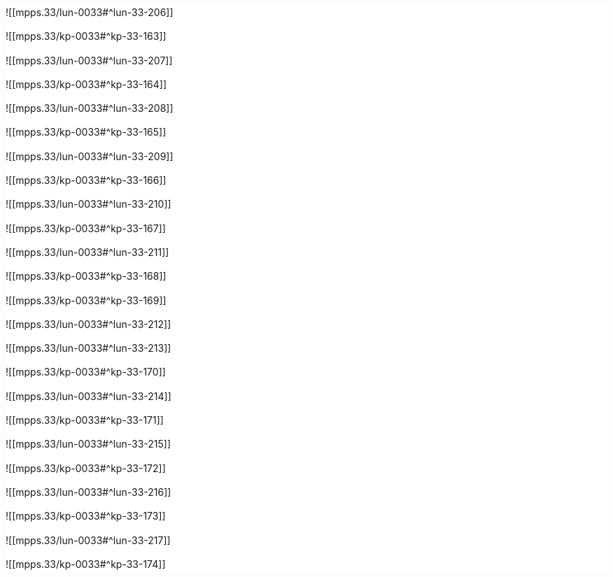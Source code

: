 ![[mpps.33/lun-0033#^lun-33-206]]

![[mpps.33/kp-0033#^kp-33-163]]

![[mpps.33/lun-0033#^lun-33-207]]

![[mpps.33/kp-0033#^kp-33-164]]

![[mpps.33/lun-0033#^lun-33-208]]

![[mpps.33/kp-0033#^kp-33-165]]

![[mpps.33/lun-0033#^lun-33-209]]

![[mpps.33/kp-0033#^kp-33-166]]

![[mpps.33/lun-0033#^lun-33-210]]

![[mpps.33/kp-0033#^kp-33-167]]

![[mpps.33/lun-0033#^lun-33-211]]

![[mpps.33/kp-0033#^kp-33-168]]

![[mpps.33/kp-0033#^kp-33-169]]

![[mpps.33/lun-0033#^lun-33-212]]

![[mpps.33/lun-0033#^lun-33-213]]

![[mpps.33/kp-0033#^kp-33-170]]

![[mpps.33/lun-0033#^lun-33-214]]

![[mpps.33/kp-0033#^kp-33-171]]

![[mpps.33/lun-0033#^lun-33-215]]

![[mpps.33/kp-0033#^kp-33-172]]

![[mpps.33/lun-0033#^lun-33-216]]

![[mpps.33/kp-0033#^kp-33-173]]

![[mpps.33/lun-0033#^lun-33-217]]

![[mpps.33/kp-0033#^kp-33-174]]
